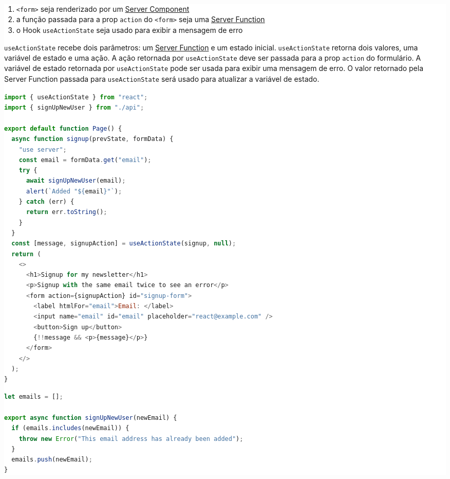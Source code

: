 1. `<form>` seja renderizado por um [Server Component](/reference/rsc/use-client)
1. a função passada para a prop `action` do `<form>` seja uma [Server Function](/reference/rsc/server-functions)
1. o Hook `useActionState` seja usado para exibir a mensagem de erro

`useActionState` recebe dois parâmetros: um [Server Function](/reference/rsc/server-functions) e um estado inicial. `useActionState` retorna dois valores, uma variável de estado e uma ação. A ação retornada por `useActionState` deve ser passada para a prop `action` do formulário. A variável de estado retornada por `useActionState` pode ser usada para exibir uma mensagem de erro. O valor retornado pela Server Function passada para `useActionState` será usado para atualizar a variável de estado.

<Sandpack>

```js src/App.js
import { useActionState } from "react";
import { signUpNewUser } from "./api";

export default function Page() {
  async function signup(prevState, formData) {
    "use server";
    const email = formData.get("email");
    try {
      await signUpNewUser(email);
      alert(`Added "${email}"`);
    } catch (err) {
      return err.toString();
    }
  }
  const [message, signupAction] = useActionState(signup, null);
  return (
    <>
      <h1>Signup for my newsletter</h1>
      <p>Signup with the same email twice to see an error</p>
      <form action={signupAction} id="signup-form">
        <label htmlFor="email">Email: </label>
        <input name="email" id="email" placeholder="react@example.com" />
        <button>Sign up</button>
        {!!message && <p>{message}</p>}
      </form>
    </>
  );
}
```

```js src/api.js hidden
let emails = [];

export async function signUpNewUser(newEmail) {
  if (emails.includes(newEmail)) {
    throw new Error("This email address has already been added");
  }
  emails.push(newEmail);
}
```


[//]: # 'Remova o comentário da próxima linha e exclua esta linha após a publicação da página de documentação de referência `useOptimistic`'
[//]: # 'Para saber mais sobre o Hook `useOptimistic`, consulte a [documentação de referência](/reference/react/hooks/useOptimistic).'
[//]: # 'Uncomment the next line, and delete this line after the `useOptimistic` reference documentatino page is published'
[//]: # 'To learn more about the `useOptimistic` Hook see the [reference documentation](/reference/react/useOptimistic).'